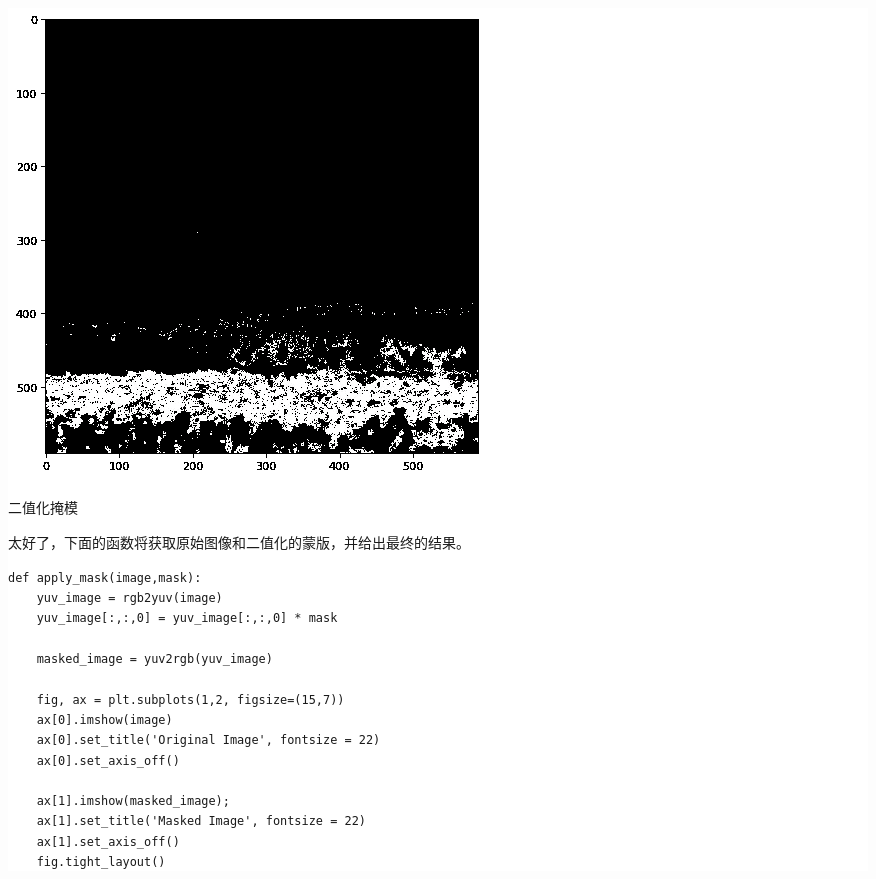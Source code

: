 ![](img/dacb0a152a7ef0b2bb66ed535a855f9a.png)

二值化掩模

太好了，下面的函数将获取原始图像和二值化的蒙版，并给出最终的结果。

```
def apply_mask(image,mask):
    yuv_image = rgb2yuv(image)
    yuv_image[:,:,0] = yuv_image[:,:,0] * mask 

    masked_image = yuv2rgb(yuv_image)

    fig, ax = plt.subplots(1,2, figsize=(15,7))
    ax[0].imshow(image)
    ax[0].set_title('Original Image', fontsize = 22)
    ax[0].set_axis_off()

    ax[1].imshow(masked_image);
    ax[1].set_title('Masked Image', fontsize = 22)
    ax[1].set_axis_off()
    fig.tight_layout()
```
